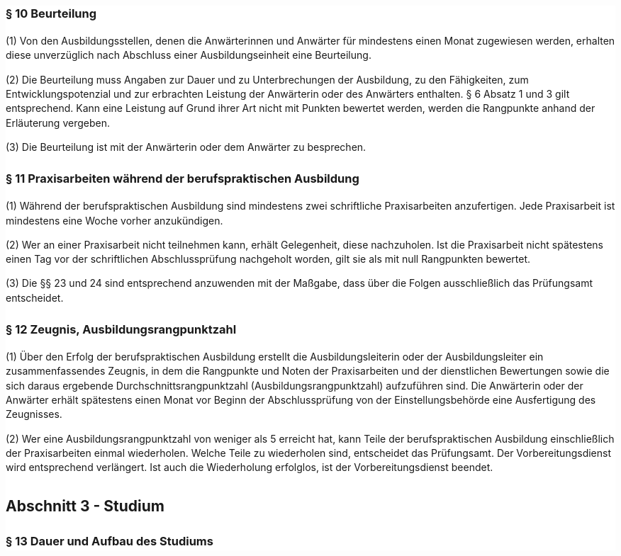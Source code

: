 ### § 10 Beurteilung

(1) Von den Ausbildungsstellen, denen die Anwärterinnen und Anwärter
für mindestens einen Monat zugewiesen werden, erhalten diese
unverzüglich nach Abschluss einer Ausbildungseinheit eine Beurteilung.

(2) Die Beurteilung muss Angaben zur Dauer und zu Unterbrechungen der
Ausbildung, zu den Fähigkeiten, zum Entwicklungspotenzial und zur
erbrachten Leistung der Anwärterin oder des Anwärters enthalten. § 6
Absatz 1 und 3 gilt entsprechend. Kann eine Leistung auf Grund ihrer
Art nicht mit Punkten bewertet werden, werden die Rangpunkte anhand
der Erläuterung vergeben.

(3) Die Beurteilung ist mit der Anwärterin oder dem Anwärter zu
besprechen.

### § 11 Praxisarbeiten während der berufspraktischen Ausbildung

(1) Während der berufspraktischen Ausbildung sind mindestens zwei
schriftliche Praxisarbeiten anzufertigen. Jede Praxisarbeit ist
mindestens eine Woche vorher anzukündigen.

(2) Wer an einer Praxisarbeit nicht teilnehmen kann, erhält
Gelegenheit, diese nachzuholen. Ist die Praxisarbeit nicht spätestens
einen Tag vor der schriftlichen Abschlussprüfung nachgeholt worden,
gilt sie als mit null Rangpunkten bewertet.

(3) Die §§ 23 und 24 sind entsprechend anzuwenden mit der Maßgabe,
dass über die Folgen ausschließlich das Prüfungsamt entscheidet.

### § 12 Zeugnis, Ausbildungsrangpunktzahl

(1) Über den Erfolg der berufspraktischen Ausbildung erstellt die
Ausbildungsleiterin oder der Ausbildungsleiter ein zusammenfassendes
Zeugnis, in dem die Rangpunkte und Noten der Praxisarbeiten und der
dienstlichen Bewertungen sowie die sich daraus ergebende
Durchschnittsrangpunktzahl (Ausbildungsrangpunktzahl) aufzuführen
sind. Die Anwärterin oder der Anwärter erhält spätestens einen Monat
vor Beginn der Abschlussprüfung von der Einstellungsbehörde eine
Ausfertigung des Zeugnisses.

(2) Wer eine Ausbildungsrangpunktzahl von weniger als 5 erreicht hat,
kann Teile der berufspraktischen Ausbildung einschließlich der
Praxisarbeiten einmal wiederholen. Welche Teile zu wiederholen sind,
entscheidet das Prüfungsamt. Der Vorbereitungsdienst wird entsprechend
verlängert. Ist auch die Wiederholung erfolglos, ist der
Vorbereitungsdienst beendet.

## Abschnitt 3 - Studium

### § 13 Dauer und Aufbau des Studiums
